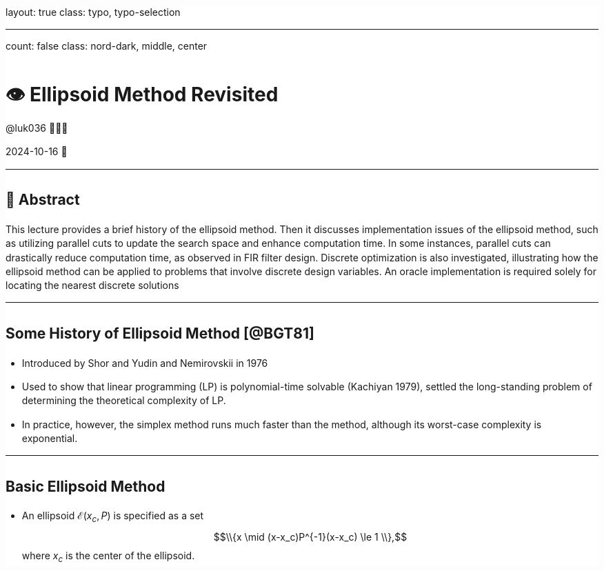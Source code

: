layout: true
class: typo, typo-selection

---

count: false
class: nord-dark, middle, center

# 👁️ Ellipsoid Method Revisited

@luk036 👨🏻‍🏫

2024-10-16 📅

---

## 📝 Abstract

This lecture provides a brief history of the ellipsoid method. Then it discusses implementation issues of the ellipsoid method, such as utilizing parallel cuts to update the search space and enhance computation time. In some instances, parallel cuts can drastically reduce computation time, as observed in FIR filter design. Discrete optimization is also investigated, illustrating how the ellipsoid method can be applied to problems that involve discrete design variables. An oracle implementation is required solely for locating the nearest discrete solutions

---

## Some History of Ellipsoid Method [@BGT81]

- Introduced by Shor and Yudin and Nemirovskii in 1976

- Used to show that linear programming (LP) is polynomial-time
  solvable (Kachiyan 1979), settled the long-standing problem of
  determining the theoretical complexity of LP.

- In practice, however, the simplex method runs much faster than the
  method, although its worst-case complexity is exponential.

---

## Basic Ellipsoid Method

- An ellipsoid $\mathcal{E}(x_c, P)$ is specified as a set
  $$\\{x \mid (x-x_c)P^{-1}(x-x_c) \le 1 \\},$$
  where $x_c$ is the center of the ellipsoid.
